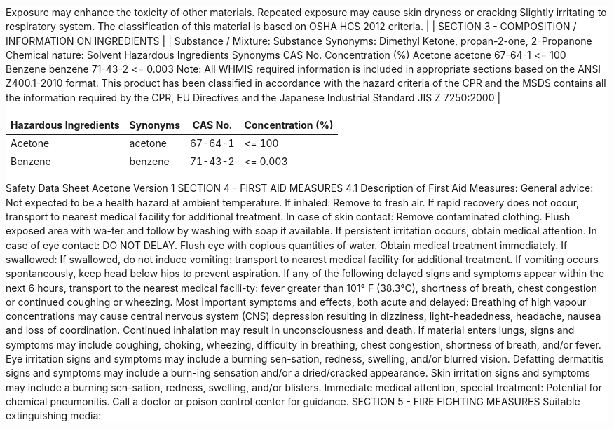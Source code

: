 Exposure may enhance the toxicity of other materials.
Repeated exposure may cause skin dryness or cracking
Slightly irritating to respiratory system.
The classification of this material is based on OSHA HCS 2012 criteria. |
| SECTION 3 - COMPOSITION / INFORMATION ON INGREDIENTS |
| Substance / Mixture: Substance
Synonyms: Dimethyl Ketone, propan-2-one, 2-Propanone
Chemical nature: Solvent
Hazardous Ingredients Synonyms CAS No. Concentration (%)
Acetone acetone 67-64-1 <= 100
Benzene benzene 71-43-2 <= 0.003
Note: All WHMIS required information is included in appropriate sections based on the ANSI Z400.1-2010 format.
This product has been classified in accordance with the hazard criteria of the CPR and the MSDS contains all the
information required by the CPR, EU Directives and the Japanese Industrial Standard JIS Z 7250:2000 |

| Hazardous Ingredients | Synonyms | CAS No. | Concentration (%) |
| --- | --- | --- | --- |
| Acetone | acetone | 67-64-1 | <= 100 |
| Benzene | benzene | 71-43-2 | <= 0.003 |

Safety Data Sheet
Acetone
Version 1
SECTION 4 - FIRST AID MEASURES
4.1 Description of First Aid Measures:
General advice: Not expected to be a health hazard at ambient temperature.
If inhaled: Remove to fresh air. If rapid recovery does not occur, transport to
nearest medical facility for additional treatment.
In case of skin contact: Remove contaminated clothing. Flush exposed area with wa-ter and
follow by washing with soap if available. If persistent irritation occurs,
obtain medical attention.
In case of eye contact: DO NOT DELAY. Flush eye with copious quantities of water. Obtain
medical treatment immediately.
If swallowed: If swallowed, do not induce vomiting: transport to nearest medical facility
for additional treatment. If vomiting occurs spontaneously, keep head
below hips to prevent aspiration. If any of the following delayed signs
and symptoms appear within the next 6 hours, transport to the nearest
medical facili-ty: fever greater than 101° F (38.3°C), shortness of breath,
chest congestion or continued coughing or wheezing.
Most important symptoms
and effects, both acute
and delayed: Breathing of high vapour concentrations may cause central nervous
system (CNS) depression resulting in dizziness, light-headedness,
headache, nausea and loss of coordination. Continued inhalation may
result in unconsciousness and death. If material enters lungs, signs and
symptoms may include coughing, choking, wheezing, difficulty in
breathing, chest congestion, shortness of breath, and/or fever. Eye
irritation signs and symptoms may include a burning sen-sation,
redness, swelling, and/or blurred vision. Defatting dermatitis signs and
symptoms may include a burn-ing sensation and/or a dried/cracked
appearance. Skin irritation signs and symptoms may include a burning
sen-sation, redness, swelling, and/or blisters.
Immediate medical
attention, special treatment: Potential for chemical pneumonitis. Call a doctor or poison control center
for guidance.
SECTION 5 - FIRE FIGHTING MEASURES
Suitable extinguishing media: